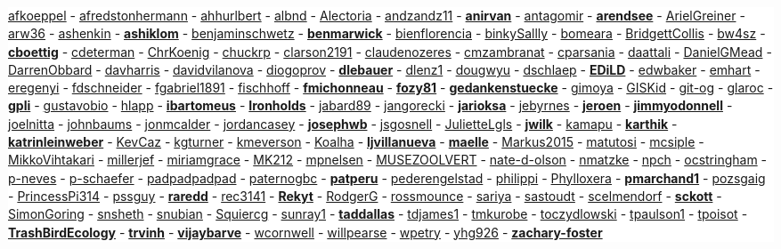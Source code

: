 [afkoeppel](https://github.com/afkoeppel) - [afredstonhermann](https://github.com/afredstonhermann) - [ahhurlbert](https://github.com/ahhurlbert) - [albnd](https://github.com/albnd) - [Alectoria](https://github.com/Alectoria) - [andzandz11](https://github.com/andzandz11) - **[anirvan](https://github.com/anirvan)** - [antagomir](https://github.com/antagomir) - **[arendsee](https://github.com/arendsee)** - [ArielGreiner](https://github.com/ArielGreiner) - [arw36](https://github.com/arw36) - [ashenkin](https://github.com/ashenkin) - **[ashiklom](https://github.com/ashiklom)** - [benjaminschwetz](https://github.com/benjaminschwetz) - **[benmarwick](https://github.com/benmarwick)** - [bienflorencia](https://github.com/bienflorencia) - [binkySallly](https://github.com/binkySallly) - [bomeara](https://github.com/bomeara) - [BridgettCollis](https://github.com/BridgettCollis) - [bw4sz](https://github.com/bw4sz) - **[cboettig](https://github.com/cboettig)** - [cdeterman](https://github.com/cdeterman) - [ChrKoenig](https://github.com/ChrKoenig) - [chuckrp](https://github.com/chuckrp) - [clarson2191](https://github.com/clarson2191) - [claudenozeres](https://github.com/claudenozeres) - [cmzambranat](https://github.com/cmzambranat) - [cparsania](https://github.com/cparsania) - [daattali](https://github.com/daattali) - [DanielGMead](https://github.com/DanielGMead) - [DarrenObbard](https://github.com/DarrenObbard) - [davharris](https://github.com/davharris) - [davidvilanova](https://github.com/davidvilanova) - [diogoprov](https://github.com/diogoprov) - **[dlebauer](https://github.com/dlebauer)** - [dlenz1](https://github.com/dlenz1) - [dougwyu](https://github.com/dougwyu) - [dschlaep](https://github.com/dschlaep) - **[EDiLD](https://github.com/EDiLD)** - [edwbaker](https://github.com/edwbaker) - [emhart](https://github.com/emhart) - [eregenyi](https://github.com/eregenyi) - [fdschneider](https://github.com/fdschneider) - [fgabriel1891](https://github.com/fgabriel1891) - [fischhoff](https://github.com/fischhoff) - **[fmichonneau](https://github.com/fmichonneau)** - **[fozy81](https://github.com/fozy81)** - **[gedankenstuecke](https://github.com/gedankenstuecke)** - [gimoya](https://github.com/gimoya) - [GISKid](https://github.com/GISKid) - [git-og](https://github.com/git-og) - [glaroc](https://github.com/glaroc) - **[gpli](https://github.com/gpli)** - [gustavobio](https://github.com/gustavobio) - [hlapp](https://github.com/hlapp) - **[ibartomeus](https://github.com/ibartomeus)** - **[Ironholds](https://github.com/Ironholds)** - [jabard89](https://github.com/jabard89) - [jangorecki](https://github.com/jangorecki) - **[jarioksa](https://github.com/jarioksa)** - [jebyrnes](https://github.com/jebyrnes) - **[jeroen](https://github.com/jeroen)** - **[jimmyodonnell](https://github.com/jimmyodonnell)** - [joelnitta](https://github.com/joelnitta) - [johnbaums](https://github.com/johnbaums) - [jonmcalder](https://github.com/jonmcalder) - [jordancasey](https://github.com/jordancasey) - **[josephwb](https://github.com/josephwb)** - [jsgosnell](https://github.com/jsgosnell) - [JulietteLgls](https://github.com/JulietteLgls) - **[jwilk](https://github.com/jwilk)** - [kamapu](https://github.com/kamapu) - **[karthik](https://github.com/karthik)** - **[katrinleinweber](https://github.com/katrinleinweber)** - [KevCaz](https://github.com/KevCaz) - [kgturner](https://github.com/kgturner) - [kmeverson](https://github.com/kmeverson) - [Koalha](https://github.com/Koalha) - **[ljvillanueva](https://github.com/ljvillanueva)** - **[maelle](https://github.com/maelle)** - [Markus2015](https://github.com/Markus2015) - [matutosi](https://github.com/matutosi) - [mcsiple](https://github.com/mcsiple) - [MikkoVihtakari](https://github.com/MikkoVihtakari) - [millerjef](https://github.com/millerjef) - [miriamgrace](https://github.com/miriamgrace) - [MK212](https://github.com/MK212) - [mpnelsen](https://github.com/mpnelsen) - [MUSEZOOLVERT](https://github.com/MUSEZOOLVERT) - [nate-d-olson](https://github.com/nate-d-olson) - [nmatzke](https://github.com/nmatzke) - [npch](https://github.com/npch) - [ocstringham](https://github.com/ocstringham) - [p-neves](https://github.com/p-neves) - [p-schaefer](https://github.com/p-schaefer) - [padpadpadpad](https://github.com/padpadpadpad) - [paternogbc](https://github.com/paternogbc) - **[patperu](https://github.com/patperu)** - [pederengelstad](https://github.com/pederengelstad) - [philippi](https://github.com/philippi) - [Phylloxera](https://github.com/Phylloxera) - **[pmarchand1](https://github.com/pmarchand1)** - [pozsgaig](https://github.com/pozsgaig) - [PrincessPi314](https://github.com/PrincessPi314) - [pssguy](https://github.com/pssguy) - **[raredd](https://github.com/raredd)** - [rec3141](https://github.com/rec3141) - **[Rekyt](https://github.com/Rekyt)** - [RodgerG](https://github.com/RodgerG) - [rossmounce](https://github.com/rossmounce) - [sariya](https://github.com/sariya) - [sastoudt](https://github.com/sastoudt) - [scelmendorf](https://github.com/scelmendorf) - **[sckott](https://github.com/sckott)** - [SimonGoring](https://github.com/SimonGoring) - [snsheth](https://github.com/snsheth) - [snubian](https://github.com/snubian) - [Squiercg](https://github.com/Squiercg) - [sunray1](https://github.com/sunray1) - **[taddallas](https://github.com/taddallas)** - [tdjames1](https://github.com/tdjames1) - [tmkurobe](https://github.com/tmkurobe) - [toczydlowski](https://github.com/toczydlowski) - [tpaulson1](https://github.com/tpaulson1) - [tpoisot](https://github.com/tpoisot) - **[TrashBirdEcology](https://github.com/TrashBirdEcology)** - **[trvinh](https://github.com/trvinh)** - **[vijaybarve](https://github.com/vijaybarve)** - [wcornwell](https://github.com/wcornwell) - [willpearse](https://github.com/willpearse) - [wpetry](https://github.com/wpetry) - [yhg926](https://github.com/yhg926) - **[zachary-foster](https://github.com/zachary-foster)**
